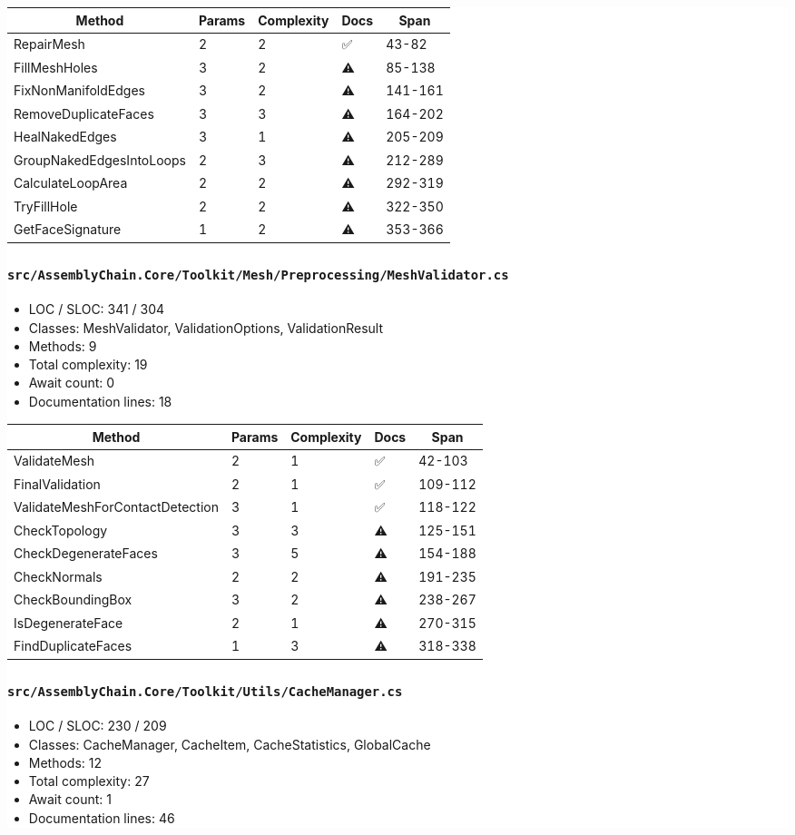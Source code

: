 | Method | Params | Complexity | Docs | Span |
| --- | --- | --- | --- | --- |
| RepairMesh | 2 | 2 | ✅ | 43-82 |
| FillMeshHoles | 3 | 2 | ⚠️ | 85-138 |
| FixNonManifoldEdges | 3 | 2 | ⚠️ | 141-161 |
| RemoveDuplicateFaces | 3 | 3 | ⚠️ | 164-202 |
| HealNakedEdges | 3 | 1 | ⚠️ | 205-209 |
| GroupNakedEdgesIntoLoops | 2 | 3 | ⚠️ | 212-289 |
| CalculateLoopArea | 2 | 2 | ⚠️ | 292-319 |
| TryFillHole | 2 | 2 | ⚠️ | 322-350 |
| GetFaceSignature | 1 | 2 | ⚠️ | 353-366 |

### `src/AssemblyChain.Core/Toolkit/Mesh/Preprocessing/MeshValidator.cs`

* LOC / SLOC: 341 / 304
* Classes: MeshValidator, ValidationOptions, ValidationResult
* Methods: 9
* Total complexity: 19
* Await count: 0
* Documentation lines: 18

| Method | Params | Complexity | Docs | Span |
| --- | --- | --- | --- | --- |
| ValidateMesh | 2 | 1 | ✅ | 42-103 |
| FinalValidation | 2 | 1 | ✅ | 109-112 |
| ValidateMeshForContactDetection | 3 | 1 | ✅ | 118-122 |
| CheckTopology | 3 | 3 | ⚠️ | 125-151 |
| CheckDegenerateFaces | 3 | 5 | ⚠️ | 154-188 |
| CheckNormals | 2 | 2 | ⚠️ | 191-235 |
| CheckBoundingBox | 3 | 2 | ⚠️ | 238-267 |
| IsDegenerateFace | 2 | 1 | ⚠️ | 270-315 |
| FindDuplicateFaces | 1 | 3 | ⚠️ | 318-338 |

### `src/AssemblyChain.Core/Toolkit/Utils/CacheManager.cs`

* LOC / SLOC: 230 / 209
* Classes: CacheManager, CacheItem, CacheStatistics, GlobalCache
* Methods: 12
* Total complexity: 27
* Await count: 1
* Documentation lines: 46
